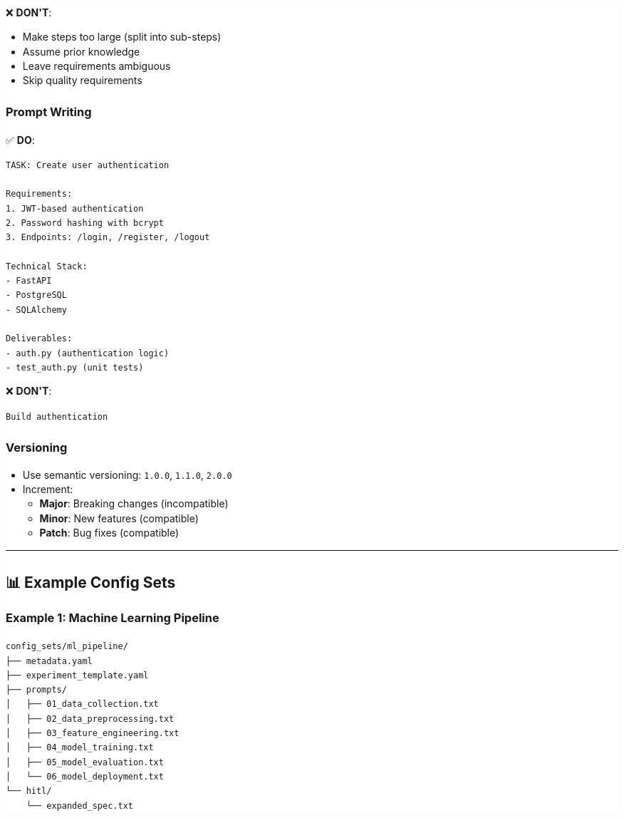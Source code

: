 ❌ **DON'T**:
- Make steps too large (split into sub-steps)
- Assume prior knowledge
- Leave requirements ambiguous
- Skip quality requirements

### Prompt Writing

✅ **DO**:
```
TASK: Create user authentication

Requirements:
1. JWT-based authentication
2. Password hashing with bcrypt
3. Endpoints: /login, /register, /logout

Technical Stack:
- FastAPI
- PostgreSQL
- SQLAlchemy

Deliverables:
- auth.py (authentication logic)
- test_auth.py (unit tests)
```

❌ **DON'T**:
```
Build authentication
```

### Versioning

- Use semantic versioning: `1.0.0`, `1.1.0`, `2.0.0`
- Increment:
  - **Major**: Breaking changes (incompatible)
  - **Minor**: New features (compatible)
  - **Patch**: Bug fixes (compatible)

---

## 📊 Example Config Sets

### Example 1: Machine Learning Pipeline

```
config_sets/ml_pipeline/
├── metadata.yaml
├── experiment_template.yaml
├── prompts/
│   ├── 01_data_collection.txt
│   ├── 02_data_preprocessing.txt
│   ├── 03_feature_engineering.txt
│   ├── 04_model_training.txt
│   ├── 05_model_evaluation.txt
│   └── 06_model_deployment.txt
└── hitl/
    └── expanded_spec.txt
```
